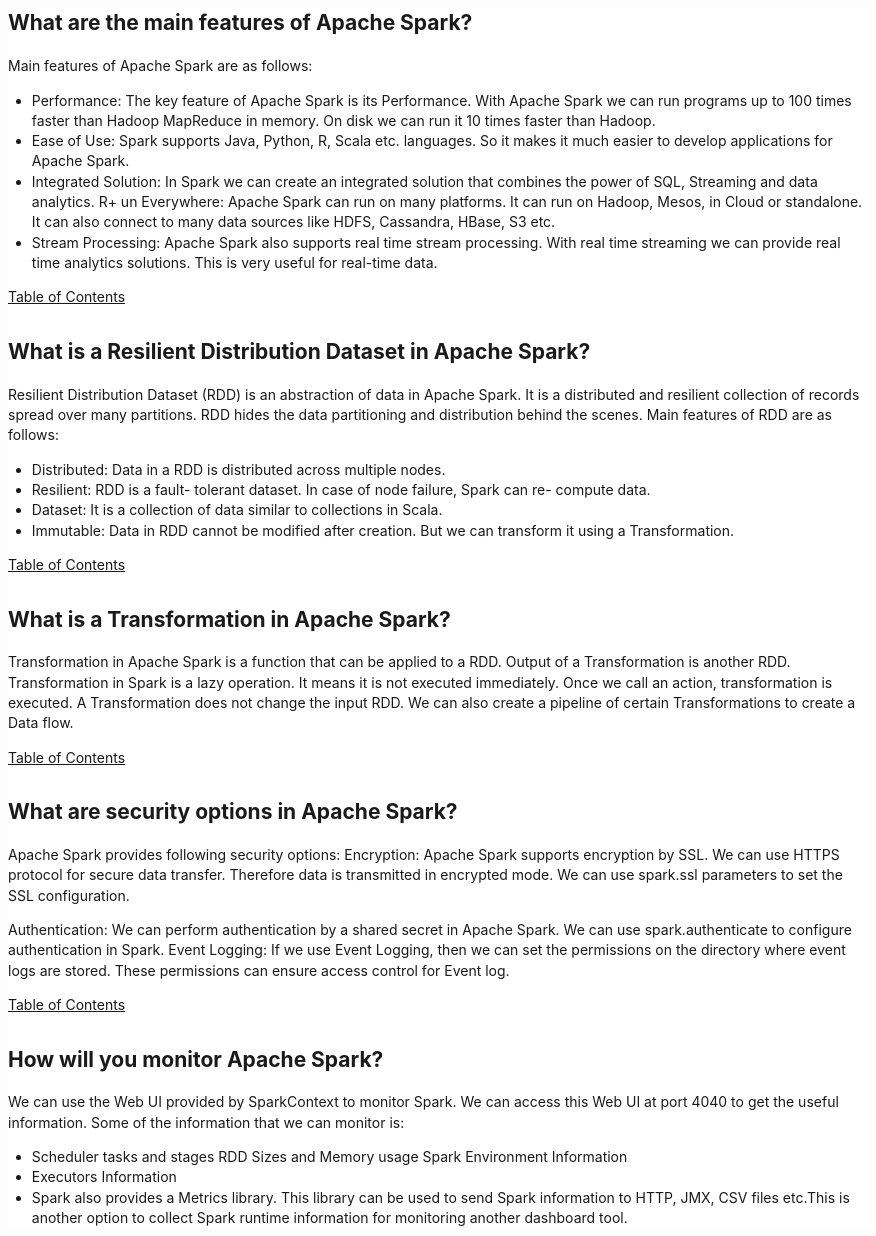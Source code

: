 ## What are the main features of Apache Spark?
Main features of Apache Spark are as follows:
+ Performance: The key feature of Apache Spark is its Performance. With Apache Spark we can run programs up to 100 times faster than Hadoop MapReduce in memory. On disk we can run it 10 times faster than Hadoop.
+ Ease of Use: Spark supports Java, Python, R, Scala etc. languages. So it makes it much easier to develop applications for Apache Spark.
+ Integrated Solution: In Spark we can create an integrated solution that combines the power of SQL, Streaming and data analytics.
  R+ un Everywhere: Apache Spark can run on many platforms. It can run on Hadoop, Mesos, in Cloud or standalone. It can also connect to many data sources like HDFS, Cassandra, HBase, S3 etc.
+ Stream Processing: Apache Spark also supports real time stream processing. With real time streaming we can provide real time analytics solutions. This is very useful for real-time data.

[Table of Contents](#Apache-Spark)

## What is a Resilient Distribution Dataset in Apache Spark?
Resilient Distribution Dataset (RDD) is an abstraction of data in Apache Spark. It is a distributed and resilient collection of records spread over many partitions. RDD hides the data partitioning and distribution behind the scenes. Main	features of RDD 	are as follows:
+ Distributed: Data in a RDD is distributed across multiple nodes.
+ Resilient: RDD is a fault- tolerant dataset. In case of node failure, Spark can re- compute data.
+ Dataset: It is a collection of data similar to collections in Scala.
+ Immutable: Data in RDD cannot be modified after creation. But we can transform it using a Transformation.

[Table of Contents](#Apache-Spark)

## What is a Transformation in Apache Spark?
Transformation in Apache Spark is a function that can be applied to a RDD. Output of a Transformation is another RDD. Transformation in Spark is a lazy operation. It means it is not executed immediately. Once we call an action, transformation is executed. A Transformation does not change the input RDD. We can also create a pipeline of certain Transformations to create a Data flow.

[Table of Contents](#Apache-Spark)

## What are security options in Apache Spark?
Apache Spark provides following security options:
Encryption: Apache Spark supports encryption by SSL. We can use HTTPS protocol for secure data transfer. Therefore data is transmitted in encrypted mode. We can use spark.ssl parameters to set the SSL configuration.

Authentication: We can perform authentication by a shared secret in Apache Spark. We can use spark.authenticate	to configure authentication in Spark.
Event Logging: If we use Event Logging, then we can set the permissions on the directory where event logs are	stored.	These permissions can ensure access control for Event log.

[Table of Contents](#Apache-Spark)

## How will you monitor Apache Spark?
We can use the Web UI provided by SparkContext to monitor Spark. We can access this Web UI at port 4040 to get the useful information. Some of the information that we can monitor is:
+ Scheduler tasks and stages RDD	Sizes	and	Memory usage Spark	Environment Information
+ Executors Information
+ Spark also provides a Metrics library. This library can be used to send Spark information to HTTP, JMX, CSV files etc.This is another option to collect Spark runtime information for monitoring another dashboard tool.
